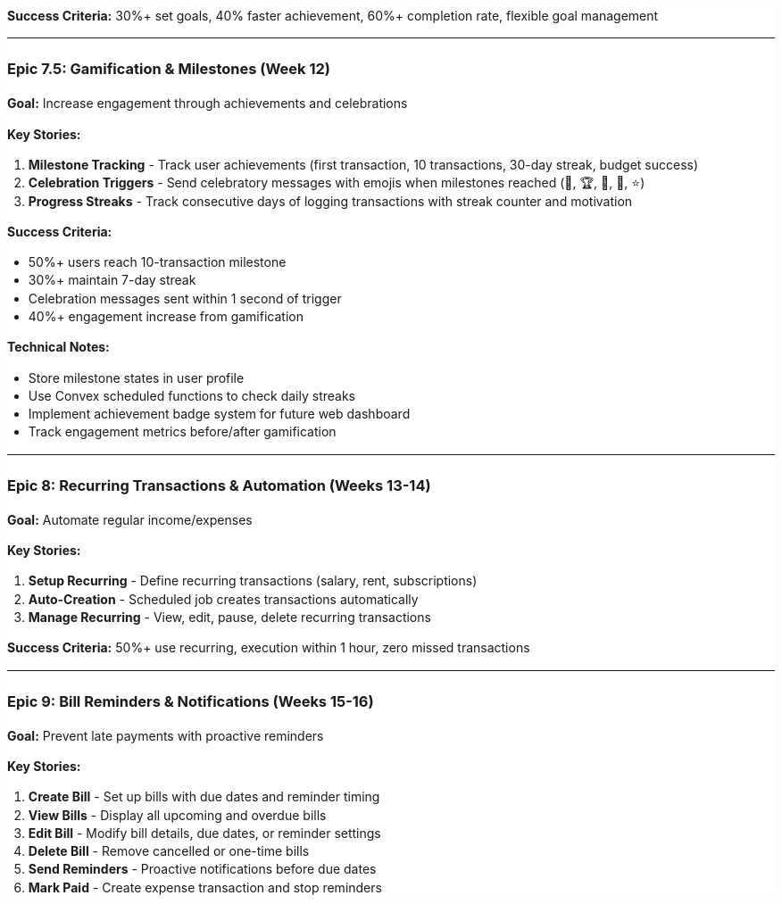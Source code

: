 **Success Criteria:** 30%+ set goals, 40% faster achievement, 60%+ completion rate, flexible goal management

---

### Epic 7.5: Gamification & Milestones (Week 12)

**Goal:** Increase engagement through achievements and celebrations

**Key Stories:**
1. **Milestone Tracking** - Track user achievements (first transaction, 10 transactions, 30-day streak, budget success)
2. **Celebration Triggers** - Send celebratory messages with emojis when milestones reached (🎉, 🏆, 💪, 🎯, ⭐)
3. **Progress Streaks** - Track consecutive days of logging transactions with streak counter and motivation

**Success Criteria:**
- 50%+ users reach 10-transaction milestone
- 30%+ maintain 7-day streak
- Celebration messages sent within 1 second of trigger
- 40%+ engagement increase from gamification

**Technical Notes:**
- Store milestone states in user profile
- Use Convex scheduled functions to check daily streaks
- Implement achievement badge system for future web dashboard
- Track engagement metrics before/after gamification

---

### Epic 8: Recurring Transactions & Automation (Weeks 13-14)

**Goal:** Automate regular income/expenses

**Key Stories:**
1. **Setup Recurring** - Define recurring transactions (salary, rent, subscriptions)
2. **Auto-Creation** - Scheduled job creates transactions automatically
3. **Manage Recurring** - View, edit, pause, delete recurring transactions

**Success Criteria:** 50%+ use recurring, execution within 1 hour, zero missed transactions

---

### Epic 9: Bill Reminders & Notifications (Weeks 15-16)

**Goal:** Prevent late payments with proactive reminders

**Key Stories:**
1. **Create Bill** - Set up bills with due dates and reminder timing
2. **View Bills** - Display all upcoming and overdue bills
3. **Edit Bill** - Modify bill details, due dates, or reminder settings
4. **Delete Bill** - Remove cancelled or one-time bills
5. **Send Reminders** - Proactive notifications before due dates
6. **Mark Paid** - Create expense transaction and stop reminders
